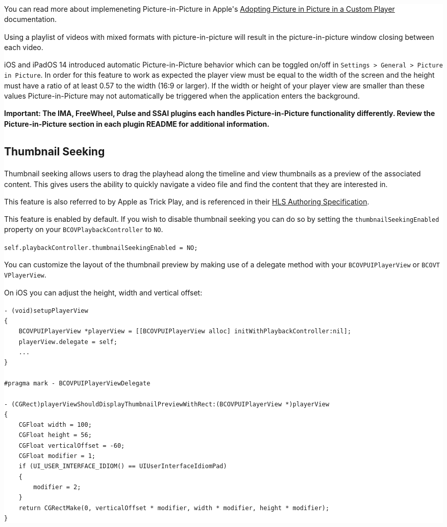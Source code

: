 You can read more about implemeneting Picture-in-Picture in Apple's [Adopting Picture in Picture in a Custom Player](https://developer.apple.com/documentation/avkit/adopting_picture_in_picture_in_a_custom_player) documentation.

Using a playlist of videos with mixed formats with picture-in-picture will result in the picture-in-picture window closing between each video.

iOS and iPadOS 14 introduced automatic Picture-in-Picture behavior which can be toggled on/off in `Settings > General > Picture in Picture`. In order for this feature to work as expected the player view must be equal to the width of the screen and the height must have a ratio of at least 0.57 to the width (16:9 or larger). If the width or height of your player view are smaller than these values Picture-in-Picture may not automatically be triggered when the application enters the background.

**Important: The IMA, FreeWheel, Pulse and SSAI plugins each handles Picture-in-Picture functionality differently. Review the Picture-in-Picture section in each plugin README for additional information.**

## Thumbnail Seeking <a name="ThumbnailSeeking"></a>

Thumbnail seeking allows users to drag the playhead along the timeline and view thumbnails as a preview of the associated content. This gives users the ability to quickly navigate a video file and find the content that they are interested in.

This feature is also referred to by Apple as Trick Play, and is referenced in their [HLS Authoring Specification](https://developer.apple.com/documentation/http_live_streaming/hls_authoring_specification_for_apple_devices?language=objc).

This feature is enabled by default. If you wish to disable thumbnail seeking you can do so by setting the `thumbnailSeekingEnabled` property on your `BCOVPlaybackController` to `NO`. 

```
self.playbackController.thumbnailSeekingEnabled = NO;
```

You can customize the layout of the thumbnail preview by making use of a delegate method with your `BCOVPUIPlayerView` or `BCOVTVPlayerView`. 

On iOS you can adjust the height, width and vertical offset:

```
- (void)setupPlayerView
{
    BCOVPUIPlayerView *playerView = [[BCOVPUIPlayerView alloc] initWithPlaybackController:nil];
    playerView.delegate = self;
    ...
}

#pragma mark - BCOVPUIPlayerViewDelegate

- (CGRect)playerViewShouldDisplayThumbnailPreviewWithRect:(BCOVPUIPlayerView *)playerView
{
    CGFloat width = 100;
    CGFloat height = 56;
    CGFloat verticalOffset = -60;
    CGFloat modifier = 1;
    if (UI_USER_INTERFACE_IDIOM() == UIUserInterfaceIdiomPad)
    {
        modifier = 2;
    }
    return CGRectMake(0, verticalOffset * modifier, width * modifier, height * modifier);
}
```


[cocoapods]: https://cocoapods.org
[podspecs]: https://github.com/brightcove/BrightcoveSpecs/tree/master/Brightcove-Player-Core
[release]: https://github.com/brightcove/brightcove-player-sdk-ios/releases
[github]: https://github.com/BrightcoveOS/ios-player-samples
[manager]: https://github.com/brightcove/brightcove-player-sdk-ios/blob/master/ios/dynamic/BrightcovePlayerSDK.framework/Headers/BCOVPlayerSDKManager.h
[controller]: https://github.com/brightcove/brightcove-player-sdk-ios/blob/master/ios/dynamic/BrightcovePlayerSDK.framework/Headers/BCOVPlaybackController.h
[session]: https://github.com/brightcove/brightcove-player-sdk-ios/blob/master/ios/dynamic/BrightcovePlayerSDK.framework/Headers/BCOVPlaybackSession.h
[provider]: https://github.com/brightcove/brightcove-player-sdk-ios/blob/master/ios/dynamic/BrightcovePlayerSDK.framework/Headers/BCOVPlaybackSessionProvider.h
[service]: https://github.com/brightcove/brightcove-player-sdk-ios/blob/master/ios/dynamic/BrightcovePlayerSDK.framework/Headers/BCOVPlaybackService.h
[lifecycle]: https://github.com/brightcove/brightcove-player-sdk-ios/blob/fd5e766693e533854f202f270d3d62e32ceaae04/ios/dynamic/BrightcovePlayerSDK.framework/Headers/BCOVPlaybackController.h#L630-L641
[lifecycleevents]: https://github.com/brightcove/brightcove-player-sdk-ios/blob/master/ios/dynamic/BrightcovePlayerSDK.framework/Headers/BCOVPlaybackSession.h
[consumer]: https://github.com/brightcove/brightcove-player-sdk-ios/blob/fd5e766693e533854f202f270d3d62e32ceaae04/ios/dynamic/BrightcovePlayerSDK.framework/Headers/BCOVPlaybackController.h#L538-L655
[adconsumer]: https://github.com/brightcove/brightcove-player-sdk-ios/blob/fd5e766693e533854f202f270d3d62e32ceaae04/ios/dynamic/BrightcovePlayerSDK.framework/Headers/BCOVAdvertising.h#L195-L259
[delegate]: https://github.com/brightcove/brightcove-player-sdk-ios/blob/fd5e766693e533854f202f270d3d62e32ceaae04/ios/dynamic/BrightcovePlayerSDK.framework/Headers/BCOVPlaybackController.h#L667-L793
[PlaybackAPI]: https://apis.support.brightcove.com/playback/getting-started/overview-playback-api.html
[PolicyKey]: https://apis.support.brightcove.com/policy/getting-started/policy-keys.html
[tqa1668]: https://developer.apple.com/library/ios/qa/qa1668
[audioguidelines]: https://developer.apple.com/Library/ios/documentation/Audio/Conceptual/AudioSessionProgrammingGuide/AudioGuidelinesByAppType/AudioGuidelinesByAppType.html
[avaudiosessionapi]: https://developer.apple.com/Library/ios/documentation/Audio/Conceptual/AudioSessionProgrammingGuide/Introduction/Introduction.html#//apple_ref/doc/uid/TP40007875-CH1-SW1